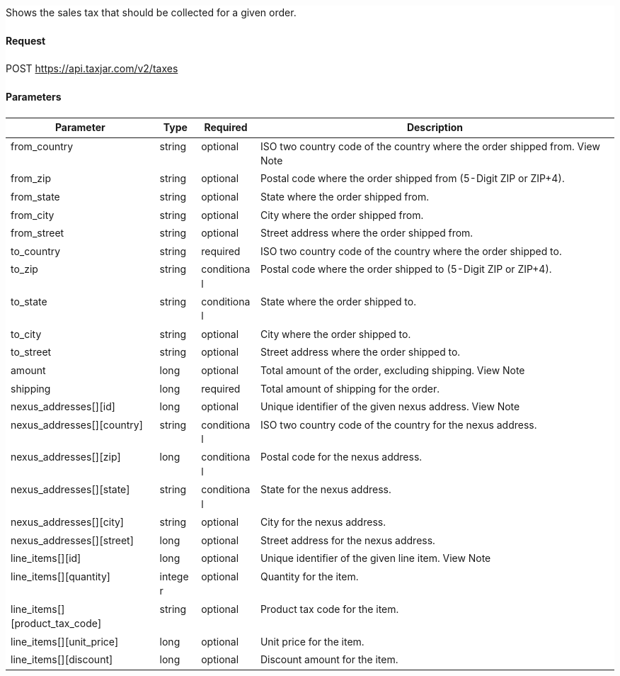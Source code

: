 
Shows the sales tax that should be collected for a given order.

#### Request

POST https://api.taxjar.com/v2/taxes

#### Parameters

Parameter | Type | Required | Description
--------- | ------- | ------- | -----------
from_country | string | optional | ISO two country code of the country where the order shipped from. <span class="usage-note" data-tooltip="Either an address on file, or `nexus_addresses` parameter, or `from_` parameters are required to perform tax calculations." data-tooltip-position="top center">View Note</span>
from_zip | string | optional | Postal code where the order shipped from (5-Digit ZIP or ZIP+4).
from_state | string | optional | State where the order shipped from.
from_city | string | optional | City where the order shipped from.
from_street | string | <span class="conditional" data-tooltip="Currently in beta testing for State of Washington addresses." data-tooltip-position="top center">optional</span> | Street address where the order shipped from.
to_country | string | required | ISO two country code of the country where the order shipped to.
to_zip | string | <span class="conditional" data-tooltip="If `to_country` is 'US', `to_zip` is required." data-tooltip-position="top center">conditional</span> | Postal code where the order shipped to (5-Digit ZIP or ZIP+4).
to_state | string | <span class="conditional" data-tooltip="If `to_country` is 'US' or 'CA', `to_state` is required." data-tooltip-position="top center">conditional</span> | State where the order shipped to.
to_city | string | optional | City where the order shipped to.
to_street | string | <span class="conditional" data-tooltip="Currently in beta testing for State of Washington addresses." data-tooltip-position="top center">optional</span> | Street address where the order shipped to.
amount | long | optional | Total amount of the order, excluding shipping. <span class="usage-note" data-tooltip="Either `amount` or `line_items` parameters are required to perform tax calculations." data-tooltip-position="top center">View Note</span>
shipping | long | required | Total amount of shipping for the order.
nexus_addresses[][id] | long | optional | Unique identifier of the given nexus address. <span class="usage-note" data-tooltip="Either an address on file, or `nexus_addresses` parameter, or `from_` parameters are required to perform tax calculations." data-tooltip-position="top center">View Note</span>
nexus_addresses[][country] | string | <span class="conditional" data-tooltip="If providing `nexus_addresses`, country is required." data-tooltip-position="top center">conditional</span> | ISO two country code of the country for the nexus address.
nexus_addresses[][zip] | long | <span class="conditional" data-tooltip="If providing `nexus_addresses`, zip is required." data-tooltip-position="top center">conditional</span> | Postal code for the nexus address.
nexus_addresses[][state] | string | <span class="conditional" data-tooltip="If providing `nexus_addresses`, state is required." data-tooltip-position="top center">conditional</span> | State for the nexus address.
nexus_addresses[][city] | string | optional | City for the nexus address.
nexus_addresses[][street] | long | optional | Street address for the nexus address.
line_items[][id] | long | optional | Unique identifier of the given line item. <span class="usage-note" data-tooltip="Either `amount` or `line_items` parameters are required to perform tax calculations." data-tooltip-position="top center">View Note</span>
line_items[][quantity] | integer | optional | Quantity for the item.
line_items[][product_tax_code] | string | optional | Product tax code for the item.
line_items[][unit_price] | long | optional | Unit price for the item.
line_items[][discount] | long | optional | Discount amount for the item.
